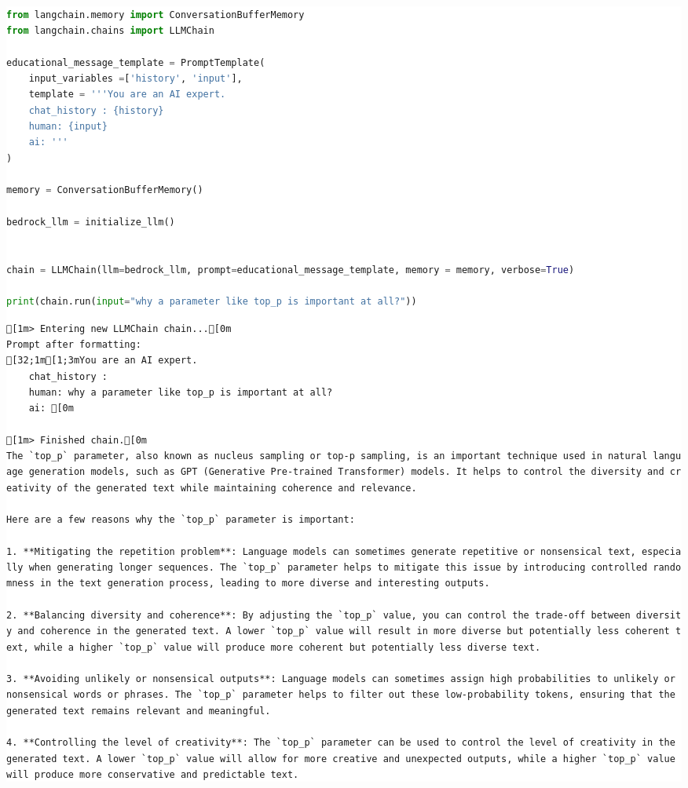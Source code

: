 
```python
from langchain.memory import ConversationBufferMemory
from langchain.chains import LLMChain

educational_message_template = PromptTemplate(
    input_variables =['history', 'input'],
    template = '''You are an AI expert.
    chat_history : {history}
    human: {input}
    ai: '''
)

memory = ConversationBufferMemory()

bedrock_llm = initialize_llm()


chain = LLMChain(llm=bedrock_llm, prompt=educational_message_template, memory = memory, verbose=True)

print(chain.run(input="why a parameter like top_p is important at all?"))
```

    
    
    [1m> Entering new LLMChain chain...[0m
    Prompt after formatting:
    [32;1m[1;3mYou are an AI expert.
        chat_history : 
        human: why a parameter like top_p is important at all?
        ai: [0m
    
    [1m> Finished chain.[0m
    The `top_p` parameter, also known as nucleus sampling or top-p sampling, is an important technique used in natural language generation models, such as GPT (Generative Pre-trained Transformer) models. It helps to control the diversity and creativity of the generated text while maintaining coherence and relevance.
    
    Here are a few reasons why the `top_p` parameter is important:
    
    1. **Mitigating the repetition problem**: Language models can sometimes generate repetitive or nonsensical text, especially when generating longer sequences. The `top_p` parameter helps to mitigate this issue by introducing controlled randomness in the text generation process, leading to more diverse and interesting outputs.
    
    2. **Balancing diversity and coherence**: By adjusting the `top_p` value, you can control the trade-off between diversity and coherence in the generated text. A lower `top_p` value will result in more diverse but potentially less coherent text, while a higher `top_p` value will produce more coherent but potentially less diverse text.
    
    3. **Avoiding unlikely or nonsensical outputs**: Language models can sometimes assign high probabilities to unlikely or nonsensical words or phrases. The `top_p` parameter helps to filter out these low-probability tokens, ensuring that the generated text remains relevant and meaningful.
    
    4. **Controlling the level of creativity**: The `top_p` parameter can be used to control the level of creativity in the generated text. A lower `top_p` value will allow for more creative and unexpected outputs, while a higher `top_p` value will produce more conservative and predictable text.
    